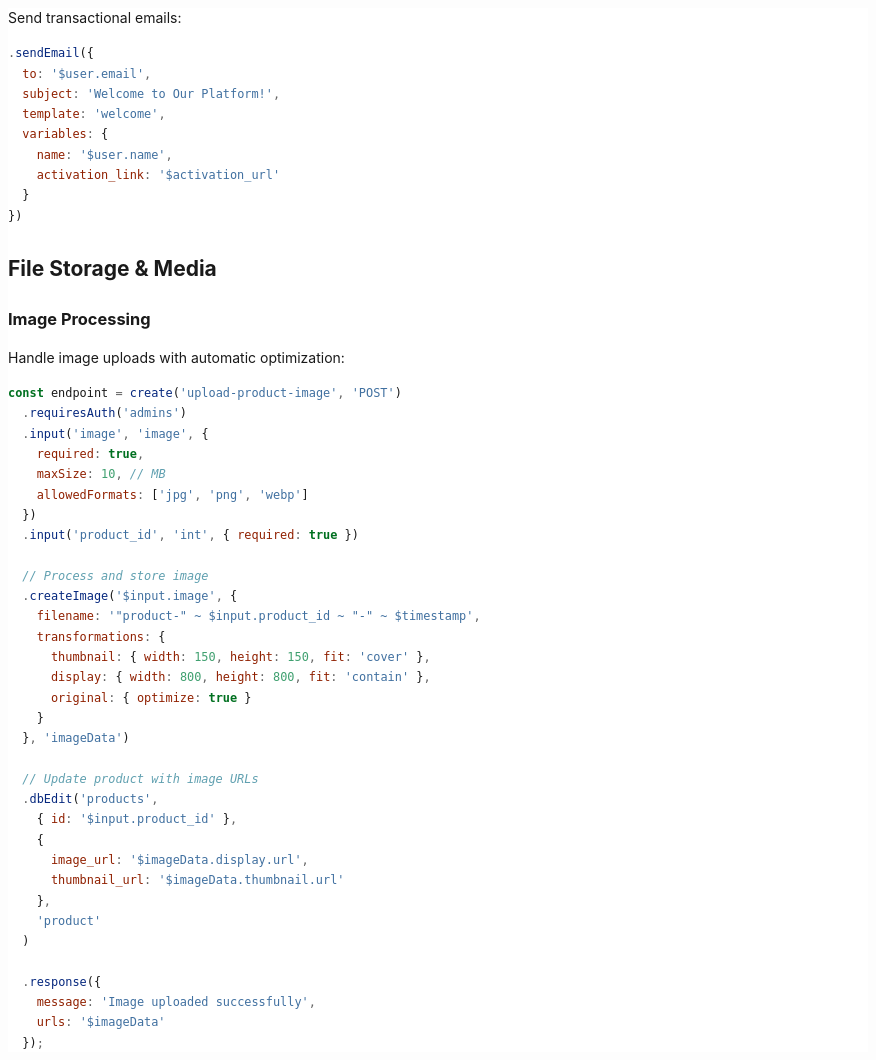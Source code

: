 Send transactional emails:

```javascript
.sendEmail({
  to: '$user.email',
  subject: 'Welcome to Our Platform!',
  template: 'welcome',
  variables: {
    name: '$user.name',
    activation_link: '$activation_url'
  }
})
```

## File Storage & Media

### Image Processing

Handle image uploads with automatic optimization:

```javascript
const endpoint = create('upload-product-image', 'POST')
  .requiresAuth('admins')
  .input('image', 'image', {
    required: true,
    maxSize: 10, // MB
    allowedFormats: ['jpg', 'png', 'webp']
  })
  .input('product_id', 'int', { required: true })
  
  // Process and store image
  .createImage('$input.image', {
    filename: '"product-" ~ $input.product_id ~ "-" ~ $timestamp',
    transformations: {
      thumbnail: { width: 150, height: 150, fit: 'cover' },
      display: { width: 800, height: 800, fit: 'contain' },
      original: { optimize: true }
    }
  }, 'imageData')
  
  // Update product with image URLs
  .dbEdit('products',
    { id: '$input.product_id' },
    {
      image_url: '$imageData.display.url',
      thumbnail_url: '$imageData.thumbnail.url'
    },
    'product'
  )
  
  .response({
    message: 'Image uploaded successfully',
    urls: '$imageData'
  });
```
